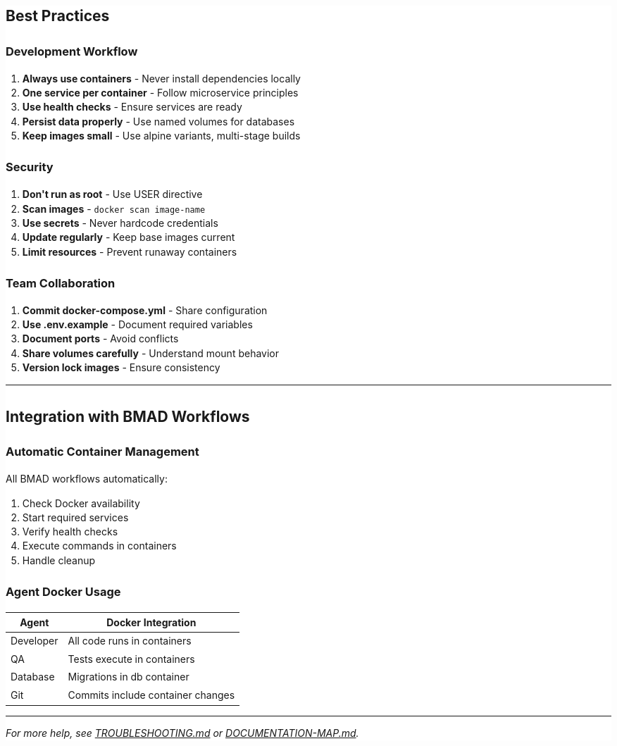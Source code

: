 
## Best Practices

### Development Workflow

1. **Always use containers** - Never install dependencies locally
2. **One service per container** - Follow microservice principles
3. **Use health checks** - Ensure services are ready
4. **Persist data properly** - Use named volumes for databases
5. **Keep images small** - Use alpine variants, multi-stage builds

### Security

1. **Don't run as root** - Use USER directive
2. **Scan images** - `docker scan image-name`
3. **Use secrets** - Never hardcode credentials
4. **Update regularly** - Keep base images current
5. **Limit resources** - Prevent runaway containers

### Team Collaboration

1. **Commit docker-compose.yml** - Share configuration
2. **Use .env.example** - Document required variables
3. **Document ports** - Avoid conflicts
4. **Share volumes carefully** - Understand mount behavior
5. **Version lock images** - Ensure consistency

---

## Integration with BMAD Workflows

### Automatic Container Management

All BMAD workflows automatically:
1. Check Docker availability
2. Start required services
3. Verify health checks
4. Execute commands in containers
5. Handle cleanup

### Agent Docker Usage

| Agent | Docker Integration |
|-------|-------------------|
| Developer | All code runs in containers |
| QA | Tests execute in containers |
| Database | Migrations in db container |
| Git | Commits include container changes |

---

*For more help, see [TROUBLESHOOTING.md](TROUBLESHOOTING.md) or [DOCUMENTATION-MAP.md](DOCUMENTATION-MAP.md).*